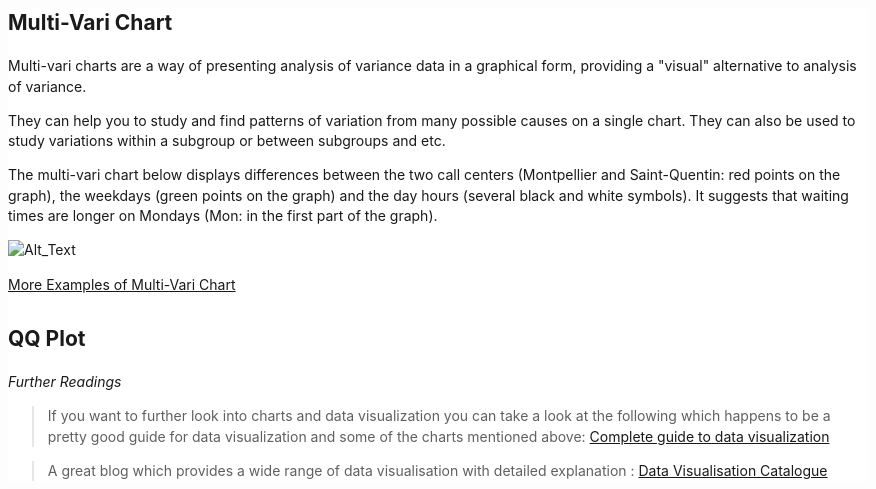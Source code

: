 ## Multi-Vari Chart
Multi-vari charts are a way of presenting analysis of variance data in a graphical form, providing a "visual" alternative to analysis of variance.

They can help you to study and find patterns of variation from many possible causes on a single chart. They can also be used to study variations within a subgroup or between subgroups and etc. 

The multi-vari chart below displays differences between the two call centers (Montpellier and Saint-Quentin: red points on the graph), the weekdays (green points on the graph) and the day hours (several black and white symbols). It suggests that waiting times are longer on Mondays (Mon: in the first part of the graph).

![Alt_Text](http://cdn2.content.compendiumblog.com/uploads/user/458939f4-fe08-4dbc-b271-efca0f5a2682/31b80fb2-db66-4edf-a753-74d4c9804ab8/Image/66c1fb49e1432b95628ea53d53ca030a/multi_vari_chart_for_duration_by_hour___day_1.jpg) 

[More Examples of Multi-Vari Chart](http://blog.minitab.com/blog/applying-statistics-in-quality-projects/using-multi-vari-charts-to-analyze-families-of-variations)



## QQ Plot














_Further Readings_

 > If you want to further look into charts and data visualization you can take a look at the following which happens to be a pretty good guide for data visualization and some of the charts mentioned above: [Complete guide to data visualization](https://cdn2.hubspot.net/hub/53/file-863940581-pdf/Data_Visualization_101_How_to_Design_Charts_and_Graphs.pdf)
 
 > A great blog which provides a wide range of data visualisation with detailed explanation : [Data Visualisation Catalogue](http://www.datavizcatalogue.com/index.html) 
